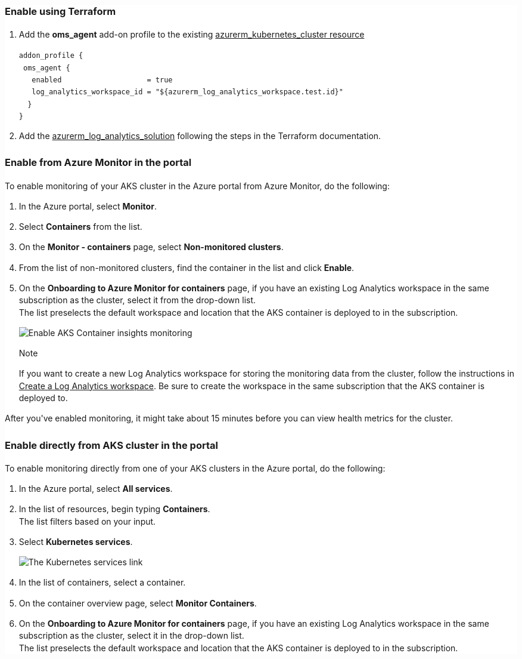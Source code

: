 ### Enable using Terraform
1. Add the **oms_agent** add-on profile to the existing [azurerm_kubernetes_cluster resource](https://www.terraform.io/docs/providers/azurerm/d/kubernetes_cluster.html#addon_profile)

   ```
   addon_profile {
    oms_agent {
      enabled                    = true
      log_analytics_workspace_id = "${azurerm_log_analytics_workspace.test.id}"
     }
   }
   ```

2. Add the [azurerm_log_analytics_solution](https://www.terraform.io/docs/providers/azurerm/r/log_analytics_solution.html) following the steps in the Terraform documentation.

### Enable from Azure Monitor in the portal 
To enable monitoring of your AKS cluster in the Azure portal from Azure Monitor, do the following:

1. In the Azure portal, select **Monitor**. 
2. Select **Containers** from the list.
3. On the **Monitor - containers** page, select **Non-monitored clusters**.
4. From the list of non-monitored clusters, find the container in the list and click **Enable**.   
5. On the **Onboarding to Azure Monitor for containers** page, if you have an existing Log Analytics workspace in the same subscription as the cluster, select it from the drop-down list.  
    The list preselects the default workspace and location that the AKS container is deployed to in the subscription. 

    ![Enable AKS Container insights monitoring](./media/container-insights-onboard/kubernetes-onboard-brownfield-01.png)

    >[!NOTE]
    >If you want to create a new Log Analytics workspace for storing the monitoring data from the cluster, follow the instructions in [Create a Log Analytics workspace](../../azure-monitor/learn/quick-create-workspace.md). Be sure to create the workspace in the same subscription that the AKS container is deployed to. 
 
After you've enabled monitoring, it might take about 15 minutes before you can view health metrics for the cluster. 

### Enable directly from AKS cluster in the portal
To enable monitoring directly from one of your AKS clusters in the Azure portal, do the following:

1. In the Azure portal, select **All services**. 
2. In the list of resources, begin typing **Containers**.  
	The list filters based on your input. 
3. Select **Kubernetes services**.  

    ![The Kubernetes services link](./media/container-insights-onboard/portal-search-containers-01.png)

4. In the list of containers, select a container.
5. On the container overview page, select **Monitor Containers**.  
6. On the **Onboarding to Azure Monitor for containers** page, if you have an existing Log Analytics workspace in the same subscription as the cluster, select it in the drop-down list.  
    The list preselects the default workspace and location that the AKS container is deployed to in the subscription. 
